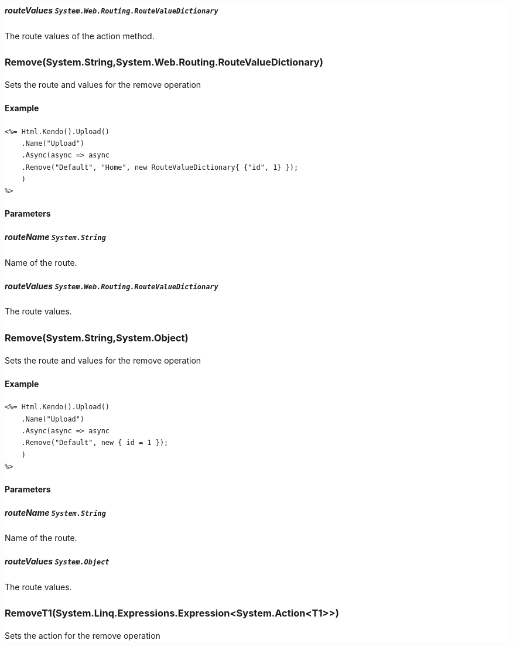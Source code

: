 ##### routeValues `System.Web.Routing.RouteValueDictionary`
The route values of the action method.




### Remove(System.String,System.Web.Routing.RouteValueDictionary)
Sets the route and values for the remove operation

#### Example

    <%= Html.Kendo().Upload()
        .Name("Upload")
        .Async(async => async
        .Remove("Default", "Home", new RouteValueDictionary{ {"id", 1} });
        )
    %>
        


#### Parameters

##### routeName `System.String`
Name of the route.

##### routeValues `System.Web.Routing.RouteValueDictionary`
The route values.




### Remove(System.String,System.Object)
Sets the route and values for the remove operation

#### Example

    <%= Html.Kendo().Upload()
        .Name("Upload")
        .Async(async => async
        .Remove("Default", new { id = 1 });
        )
    %>
        


#### Parameters

##### routeName `System.String`
Name of the route.

##### routeValues `System.Object`
The route values.




### RemoveT1(System.Linq.Expressions.Expression\<System.Action\<T1\>\>)
Sets the action for the remove operation
